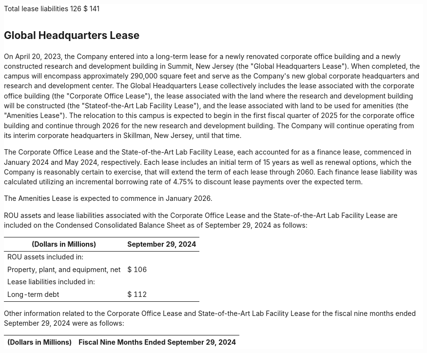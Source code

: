 <tr>
<td>Total lease liabilities</td>
<td>126 $</td>
<td>141</td>
</tr>
</tbody>
</table>
<h2>Global Headquarters Lease</h2>
<p>On April 20, 2023, the Company entered into a long-term lease for a newly renovated corporate office building and a newly constructed research and development building in Summit, New Jersey (the "Global Headquarters Lease"). When completed, the campus will encompass approximately 290,000 square feet and serve as the Company's new global corporate headquarters and research and development center. The Global Headquarters Lease collectively includes the lease associated with the corporate office building (the "Corporate Office Lease"), the lease associated with the land where the research and development building will be constructed (the "Stateof-the-Art Lab Facility Lease"), and the lease associated with land to be used for amenities (the "Amenities Lease"). The relocation to this campus is expected to begin in the first fiscal quarter of 2025 for the corporate office building and continue through 2026 for the new research and development building. The Company will continue operating from its interim corporate headquarters in Skillman, New Jersey, until that time.</p>
<p>The Corporate Office Lease and the State-of-the-Art Lab Facility Lease, each accounted for as a finance lease, commenced in January 2024 and May 2024, respectively. Each lease includes an initial term of 15 years as well as renewal options, which the Company is reasonably certain to exercise, that will extend the term of each lease through 2060. Each finance lease liability was calculated utilizing an incremental borrowing rate of 4.75% to discount lease payments over the expected term.</p>
<p>The Amenities Lease is expected to commence in January 2026.</p>
<p>ROU assets and lease liabilities associated with the Corporate Office Lease and the State-of-the-Art Lab Facility Lease are included on the Condensed Consolidated Balance Sheet as of September 29, 2024 as follows:</p>
<table>
<thead>
<tr>
<th>(Dollars in Millions)</th>
<th>September 29, 2024</th>
</tr>
</thead>
<tbody>
<tr>
<td>ROU assets included in:</td>
<td></td>
</tr>
<tr>
<td>Property, plant, and equipment, net</td>
<td>$ 106</td>
</tr>
<tr>
<td>Lease liabilities included in:</td>
<td></td>
</tr>
<tr>
<td>Long-term debt</td>
<td>$ 112</td>
</tr>
</tbody>
</table>
<p>Other information related to the Corporate Office Lease and State-of-the-Art Lab Facility Lease for the fiscal nine months ended September 29, 2024 were as follows:</p>
<table>
<thead>
<tr>
<th>(Dollars in Millions)</th>
<th>Fiscal Nine Months Ended September 29, 2024</th>
</tr>
</thead>
<tbody>